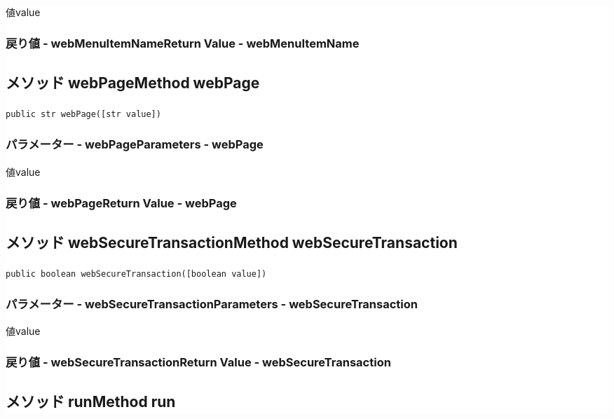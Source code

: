 <span data-ttu-id="f0b36-448">値</span><span class="sxs-lookup"><span data-stu-id="f0b36-448">value</span></span>  

### <a name="return-value---webmenuitemname"></a><span data-ttu-id="f0b36-449">戻り値 - webMenuItemName</span><span class="sxs-lookup"><span data-stu-id="f0b36-449">Return Value - webMenuItemName</span></span>

## <a name="method-webpage"></a><span data-ttu-id="f0b36-450">メソッド webPage</span><span class="sxs-lookup"><span data-stu-id="f0b36-450">Method webPage</span></span>

```xpp
public str webPage([str value])
```

### <a name="parameters---webpage"></a><span data-ttu-id="f0b36-451">パラメーター - webPage</span><span class="sxs-lookup"><span data-stu-id="f0b36-451">Parameters - webPage</span></span>

<span data-ttu-id="f0b36-452">値</span><span class="sxs-lookup"><span data-stu-id="f0b36-452">value</span></span>  

### <a name="return-value---webpage"></a><span data-ttu-id="f0b36-453">戻り値 - webPage</span><span class="sxs-lookup"><span data-stu-id="f0b36-453">Return Value - webPage</span></span>

## <a name="method-websecuretransaction"></a><span data-ttu-id="f0b36-454">メソッド webSecureTransaction</span><span class="sxs-lookup"><span data-stu-id="f0b36-454">Method webSecureTransaction</span></span>

```xpp
public boolean webSecureTransaction([boolean value])
```

### <a name="parameters---websecuretransaction"></a><span data-ttu-id="f0b36-455">パラメーター - webSecureTransaction</span><span class="sxs-lookup"><span data-stu-id="f0b36-455">Parameters - webSecureTransaction</span></span>

<span data-ttu-id="f0b36-456">値</span><span class="sxs-lookup"><span data-stu-id="f0b36-456">value</span></span>  

### <a name="return-value---websecuretransaction"></a><span data-ttu-id="f0b36-457">戻り値 - webSecureTransaction</span><span class="sxs-lookup"><span data-stu-id="f0b36-457">Return Value - webSecureTransaction</span></span>

## <a name="method-run"></a><span data-ttu-id="f0b36-458">メソッド run</span><span class="sxs-lookup"><span data-stu-id="f0b36-458">Method run</span></span>
